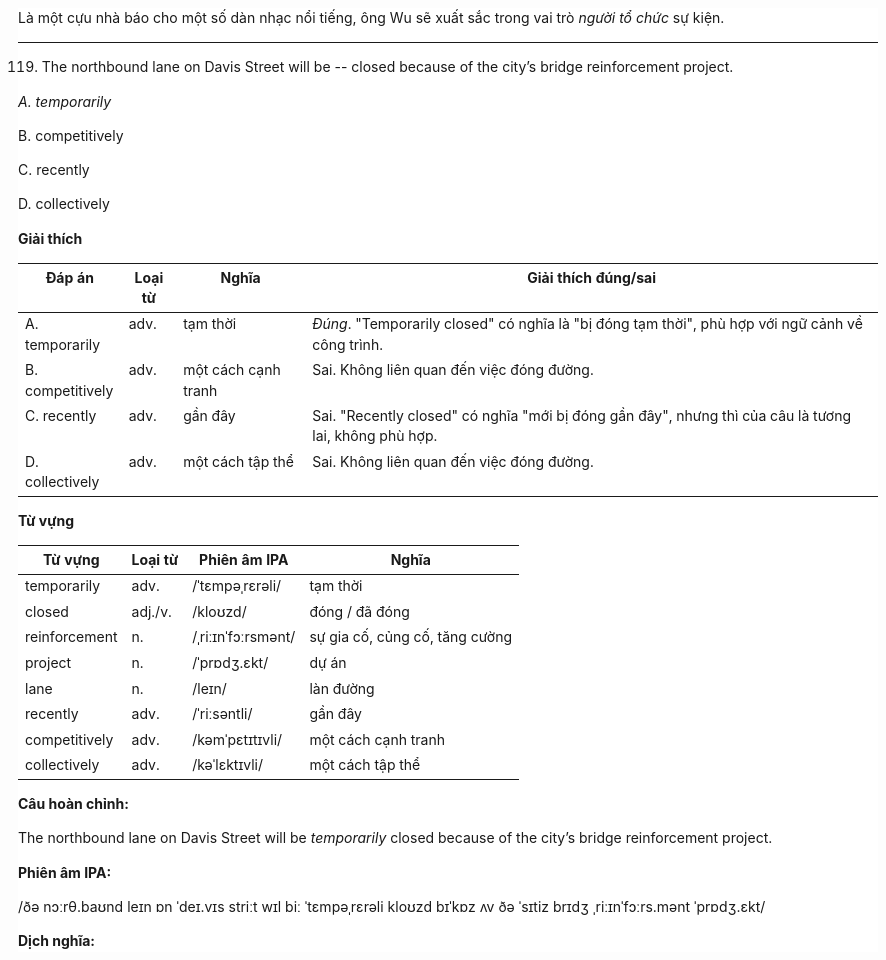 Là một cựu nhà báo cho một số dàn nhạc nổi tiếng, ông Wu sẽ xuất sắc trong vai trò *người tổ chức* sự kiện.

---

119. The northbound lane on Davis Street will be -- closed because of the city’s bridge reinforcement project.

*A. temporarily*

B. competitively

C. recently

D. collectively

**Giải thích**

| Đáp án           | Loại từ | Nghĩa               | Giải thích đúng/sai                                                                                   |
|------------------|---------|---------------------|-------------------------------------------------------------------------------------------------------|
| A. temporarily   | adv.    | tạm thời            | *Đúng*. "Temporarily closed" có nghĩa là "bị đóng tạm thời", phù hợp với ngữ cảnh về công trình.      |
| B. competitively | adv.    | một cách cạnh tranh | Sai. Không liên quan đến việc đóng đường.                                                             |
| C. recently      | adv.    | gần đây             | Sai. "Recently closed" có nghĩa "mới bị đóng gần đây", nhưng thì của câu là tương lai, không phù hợp. |
| D. collectively  | adv.    | một cách tập thể    | Sai. Không liên quan đến việc đóng đường.                                                             |

**Từ vựng**

| Từ vựng       | Loại từ | Phiên âm IPA       | Nghĩa                          |
|---------------|---------|--------------------|--------------------------------|
| temporarily   | adv.    | /ˈtɛmpəˌrɛrəli/    | tạm thời                       |
| closed        | adj./v. | /kloʊzd/           | đóng / đã đóng                 |
| reinforcement | n.      | /ˌriːɪnˈfɔːrsmənt/ | sự gia cố, củng cố, tăng cường |
| project       | n.      | /ˈprɒdʒ.ɛkt/       | dự án                          |
| lane          | n.      | /leɪn/             | làn đường                      |
| recently      | adv.    | /ˈriːsəntli/       | gần đây                        |
| competitively | adv.    | /kəmˈpɛtɪtɪvli/    | một cách cạnh tranh            |
| collectively  | adv.    | /kəˈlɛktɪvli/      | một cách tập thể               |

**Câu hoàn chỉnh:**

The northbound lane on Davis Street will be *temporarily* closed because of the city’s bridge reinforcement project.

**Phiên âm IPA:**

/ðə nɔːrθ.baʊnd leɪn ɒn ˈdeɪ.vɪs striːt wɪl biː ˈtɛmpəˌrɛrəli kloʊzd bɪˈkɒz ʌv ðə ˈsɪtiz brɪdʒ ˌriːɪnˈfɔːrs.mənt ˈprɒdʒ.ɛkt/

**Dịch nghĩa:**
